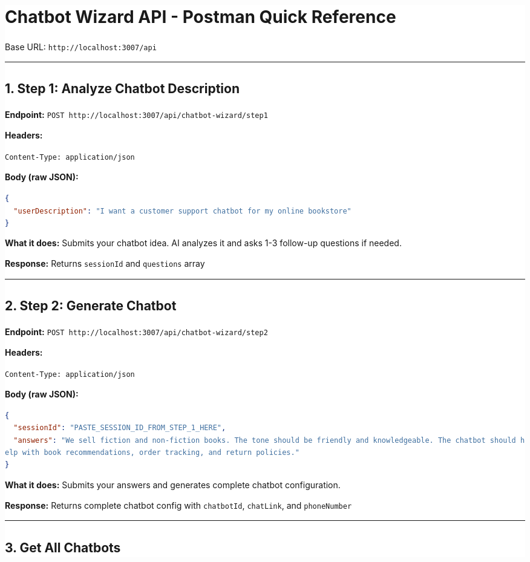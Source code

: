 # Chatbot Wizard API - Postman Quick Reference

Base URL: `http://localhost:3007/api`

---

## 1. Step 1: Analyze Chatbot Description

**Endpoint:** `POST http://localhost:3007/api/chatbot-wizard/step1`

**Headers:**
```
Content-Type: application/json
```

**Body (raw JSON):**
```json
{
  "userDescription": "I want a customer support chatbot for my online bookstore"
}
```

**What it does:** Submits your chatbot idea. AI analyzes it and asks 1-3 follow-up questions if needed.

**Response:** Returns `sessionId` and `questions` array

---

## 2. Step 2: Generate Chatbot

**Endpoint:** `POST http://localhost:3007/api/chatbot-wizard/step2`

**Headers:**
```
Content-Type: application/json
```

**Body (raw JSON):**
```json
{
  "sessionId": "PASTE_SESSION_ID_FROM_STEP_1_HERE",
  "answers": "We sell fiction and non-fiction books. The tone should be friendly and knowledgeable. The chatbot should help with book recommendations, order tracking, and return policies."
}
```

**What it does:** Submits your answers and generates complete chatbot configuration.

**Response:** Returns complete chatbot config with `chatbotId`, `chatLink`, and `phoneNumber`

---

## 3. Get All Chatbots
